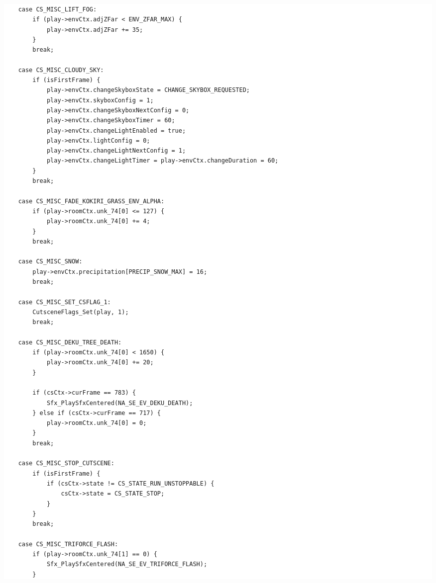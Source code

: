        case CS_MISC_LIFT_FOG:
            if (play->envCtx.adjZFar < ENV_ZFAR_MAX) {
                play->envCtx.adjZFar += 35;
            }
            break;

        case CS_MISC_CLOUDY_SKY:
            if (isFirstFrame) {
                play->envCtx.changeSkyboxState = CHANGE_SKYBOX_REQUESTED;
                play->envCtx.skyboxConfig = 1;
                play->envCtx.changeSkyboxNextConfig = 0;
                play->envCtx.changeSkyboxTimer = 60;
                play->envCtx.changeLightEnabled = true;
                play->envCtx.lightConfig = 0;
                play->envCtx.changeLightNextConfig = 1;
                play->envCtx.changeLightTimer = play->envCtx.changeDuration = 60;
            }
            break;

        case CS_MISC_FADE_KOKIRI_GRASS_ENV_ALPHA:
            if (play->roomCtx.unk_74[0] <= 127) {
                play->roomCtx.unk_74[0] += 4;
            }
            break;

        case CS_MISC_SNOW:
            play->envCtx.precipitation[PRECIP_SNOW_MAX] = 16;
            break;

        case CS_MISC_SET_CSFLAG_1:
            CutsceneFlags_Set(play, 1);
            break;

        case CS_MISC_DEKU_TREE_DEATH:
            if (play->roomCtx.unk_74[0] < 1650) {
                play->roomCtx.unk_74[0] += 20;
            }

            if (csCtx->curFrame == 783) {
                Sfx_PlaySfxCentered(NA_SE_EV_DEKU_DEATH);
            } else if (csCtx->curFrame == 717) {
                play->roomCtx.unk_74[0] = 0;
            }
            break;

        case CS_MISC_STOP_CUTSCENE:
            if (isFirstFrame) {
                if (csCtx->state != CS_STATE_RUN_UNSTOPPABLE) {
                    csCtx->state = CS_STATE_STOP;
                }
            }
            break;

        case CS_MISC_TRIFORCE_FLASH:
            if (play->roomCtx.unk_74[1] == 0) {
                Sfx_PlaySfxCentered(NA_SE_EV_TRIFORCE_FLASH);
            }
